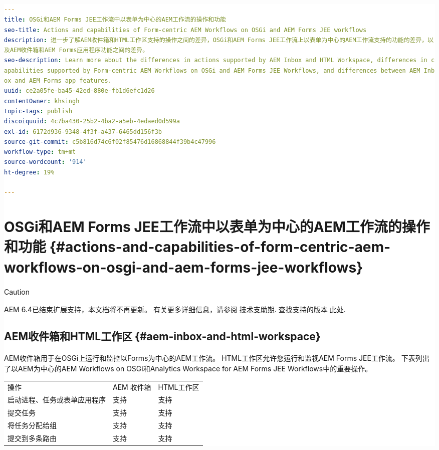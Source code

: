 ```yaml
---
title: OSGi和AEM Forms JEE工作流中以表单为中心的AEM工作流的操作和功能
seo-title: Actions and capabilities of Form-centric AEM Workflows on OSGi and AEM Forms JEE workflows
description: 进一步了解AEM收件箱和HTML工作区支持的操作之间的差异，OSGi和AEM Forms JEE工作流上以表单为中心的AEM工作流支持的功能的差异，以及AEM收件箱和AEM Forms应用程序功能之间的差异。
seo-description: Learn more about the differences in actions supported by AEM Inbox and HTML Workspace, differences in capabilities supported by Form-centric AEM Workflows on OSGi and AEM Forms JEE Workflows, and differences between AEM Inbox and AEM Forms app features.
uuid: ce2a05fe-ba45-42ed-880e-fb1d6efc1d26
contentOwner: khsingh
topic-tags: publish
discoiquuid: 4c7ba430-25b2-4ba2-a5eb-4edaed0d599a
exl-id: 6172d936-9348-4f3f-a437-6465dd156f3b
source-git-commit: c5b816d74c6f02f85476d16868844f39b4c47996
workflow-type: tm+mt
source-wordcount: '914'
ht-degree: 19%

---
```


# OSGi和AEM Forms JEE工作流中以表单为中心的AEM工作流的操作和功能  {#actions-and-capabilities-of-form-centric-aem-workflows-on-osgi-and-aem-forms-jee-workflows}

>[!CAUTION]
>
>AEM 6.4已结束扩展支持，本文档将不再更新。 有关更多详细信息，请参阅 [技术支助期](https://helpx.adobe.com/cn/support/programs/eol-matrix.html). 查找支持的版本 [此处](https://experienceleague.adobe.com/docs/).

## AEM收件箱和HTML工作区 {#aem-inbox-and-html-workspace}

AEM收件箱用于在OSGi上运行和监控以Forms为中心的AEM工作流。 HTML工作区允许您运行和监视AEM Forms JEE工作流。 下表列出了以AEM为中心的AEM Workflows on OSGi和Analytics Workspace for AEM Forms JEE Workflows中的重要操作。

<table> 
 <tbody>
  <tr>
   <td>操作</td> 
   <td>AEM 收件箱</td> 
   <td>HTML工作区</td> 
  </tr>
  <tr>
   <td>启动进程、任务或表单应用程序<br /> </td> 
   <td>支持<br /> </td> 
   <td>支持<br /> </td> 
  </tr>
  <tr>
   <td>提交任务</td> 
   <td>支持<br /> </td> 
   <td>支持<br /> </td> 
  </tr>
  <tr>
   <td>将任务分配给组</td> 
   <td>支持<br /> </td> 
   <td>支持<br /> </td> 
  </tr>
  <tr>
   <td>提交到多条路由</td> 
   <td>支持<br /> </td> 
   <td>支持<br /> </td> 